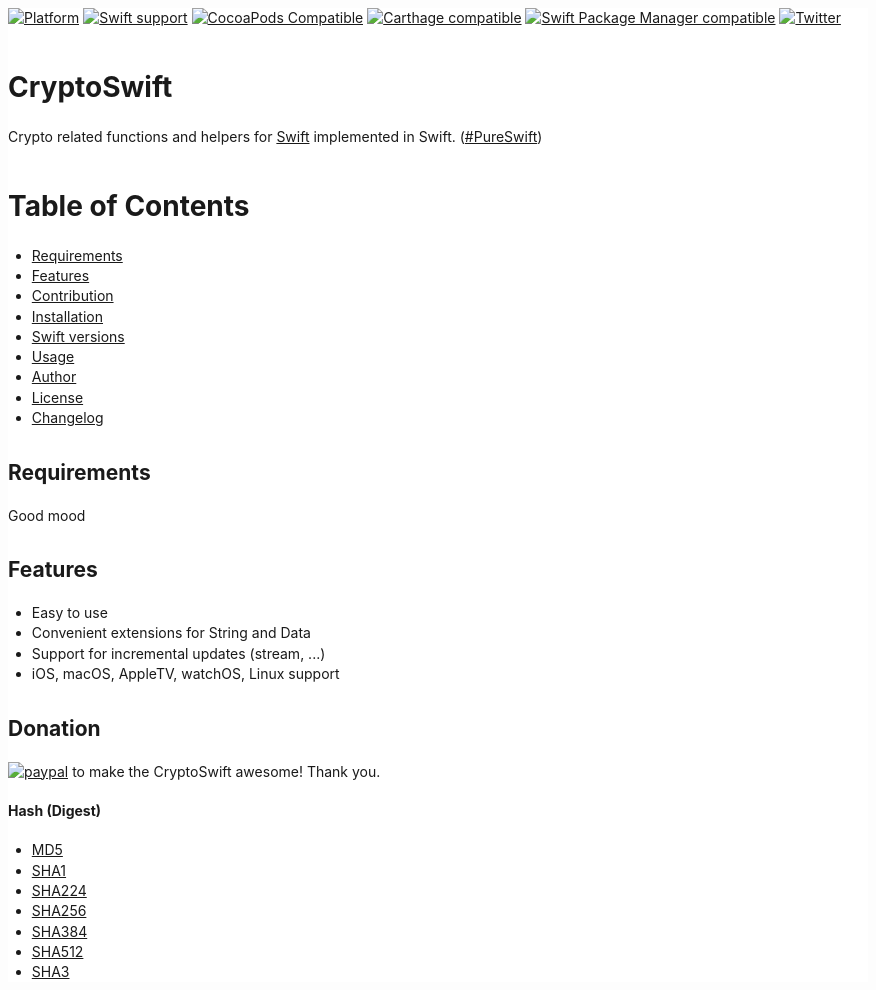 [![Platform](https://img.shields.io/badge/Platforms-iOS%20%7C%20macOS%20%7C%20watchOS%20%7C%20tvOS%20%7C%20Linux-4E4E4E.svg?colorA=28a745)](#installation)
[![Swift support](https://img.shields.io/badge/Swift-3.1%20%7C%203.2%20%7C%204.0-lightgrey.svg?colorA=28a745&colorB=4E4E4E)](#swift-versions-support)
[![CocoaPods Compatible](https://img.shields.io/cocoapods/v/CryptoSwift.svg?style=flat&label=CocoaPods)](https://cocoapods.org/pods/CryptoSwift)
[![Carthage compatible](https://img.shields.io/badge/Carthage-compatible-brightgreen.svg?style=flat&colorB=64A5DE)](https://github.com/Carthage/Carthage)
[![Swift Package Manager compatible](https://img.shields.io/badge/SPM-compatible-brightgreen.svg?style=flat&colorB=64A5DE)](https://github.com/apple/swift-package-manager)
[![Twitter](https://img.shields.io/badge/twitter-@krzyzanowskim-blue.svg?style=flat&colorB=64A5DE&label=Twitter)](http://twitter.com/krzyzanowskim)

# CryptoSwift

Crypto related functions and helpers for [Swift](https://swift.org) implemented in Swift. ([#PureSwift](https://twitter.com/hashtag/pureswift)) 

# Table of Contents
- [Requirements](#requirements)
- [Features](#features)
- [Contribution](#contribution)
- [Installation](#installation)
- [Swift versions](#swift-versions-support)
- [Usage](#usage)
- [Author](#author)
- [License](#license)
- [Changelog](#changelog)

## Requirements
Good mood

## Features

- Easy to use
- Convenient extensions for String and Data
- Support for incremental updates (stream, ...)
- iOS, macOS, AppleTV, watchOS, Linux support

## Donation
[![paypal](https://www.paypalobjects.com/en_US/i/btn/btn_donate_LG.gif)](https://www.paypal.com/cgi-bin/webscr?cmd=_s-xclick&hosted_button_id=92Z6U3LBHF9J4) to make the CryptoSwift awesome! Thank you.

#### Hash (Digest)
- [MD5](http://tools.ietf.org/html/rfc1321)
- [SHA1](http://tools.ietf.org/html/rfc3174)
- [SHA224](http://tools.ietf.org/html/rfc6234)
- [SHA256](http://tools.ietf.org/html/rfc6234)
- [SHA384](http://tools.ietf.org/html/rfc6234)
- [SHA512](http://tools.ietf.org/html/rfc6234)
- [SHA3](http://nvlpubs.nist.gov/nistpubs/FIPS/NIST.FIPS.202.pdf)
